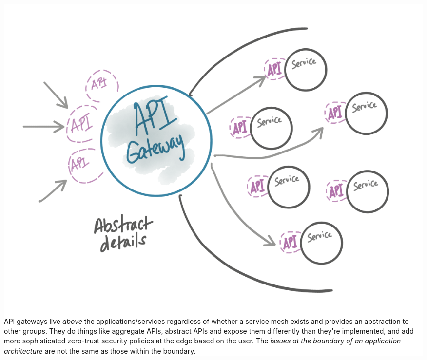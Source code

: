 ![](/images/abstract-api.png)


API gateways live _above_ the applications/services regardless of whether a service mesh exists and provides an abstraction to other groups. They do things like aggregate APIs, abstract APIs and expose them differently than they're implemented, and add more sophisticated zero-trust security policies at the edge based on the user. The _issues at the boundary of an application architecture_ are not the same as those within the boundary. 
